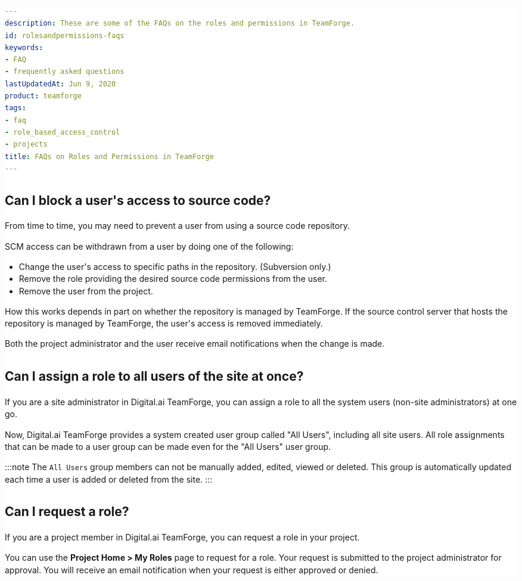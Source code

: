 ```yaml
---
description: These are some of the FAQs on the roles and permissions in TeamForge.
id: rolesandpermissions-faqs
keywords:
- FAQ
- frequently asked questions
lastUpdatedAt: Jun 9, 2020
product: teamforge
tags:
- faq
- role_based_access_control
- projects
title: FAQs on Roles and Permissions in TeamForge
---
```




## Can I block a user's access to source code?

From time to time, you may need to prevent a user from using a source code repository.

SCM access can be withdrawn from a user by doing one of the following:

 * Change the user's access to specific paths in the repository. (Subversion only.)
 * Remove the role providing the desired source code permissions from the user.
 * Remove the user from the project.

How this works depends in part on whether the repository is managed by TeamForge. If the source control server that hosts the repository is managed by TeamForge, the user's access is removed immediately.

Both the project administrator and the user receive email notifications when the change is made.


## Can I assign a role to all users of the site at once?

If you are a site administrator in Digital.ai TeamForge, you can assign a role to all the system users (non-site administrators) at one go.

Now, Digital.ai TeamForge provides a system created user group called "All Users", including all site users. All role assignments that can be made to a user group can be made even for the "All Users" user group.

:::note
 The `All Users` group members can not be manually added, edited, viewed or deleted. This group is automatically updated each time a user is added or deleted from the site.
 :::

## Can I request a role?

If you are a project member in Digital.ai TeamForge, you can request a role in your project.

You can use the **Project Home > My Roles** page to request for a role. Your request is submitted to the project administrator for approval. You will receive an email notification when your request is either approved or denied.
